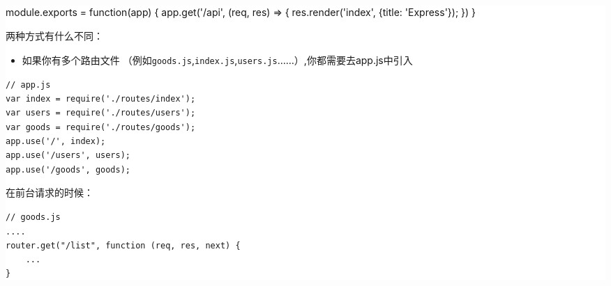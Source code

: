 <span class="hljs-built_in">module</span>.exports = <span class="hljs-function"><span class="hljs-keyword">function</span>(<span class="hljs-params">app</span>) </span>{
  app.get(<span class="hljs-string">'/api'</span>, (req, res) =&gt; {
    res.render(<span class="hljs-string">'index'</span>, {<span class="hljs-attr">title</span>: <span class="hljs-string">'Express'</span>});
  })
}</code></pre>
<p>两种方式有什么不同：</p>
<ul><li>如果你有多个路由文件 （例如<code>goods.js</code>,<code>index.js</code>,<code>users.js</code>……）,你都需要去app.js中引入</li></ul>
<div class="widget-codetool" style="display:none;">
      <div class="widget-codetool--inner">
      <span class="selectCode code-tool" data-toggle="tooltip" data-placement="top" title="" data-original-title="全选"></span>
      <span type="button" class="copyCode code-tool" data-toggle="tooltip" data-placement="top" data-clipboard-text="// app.js
var index = require('./routes/index');
var users = require('./routes/users');
var goods = require('./routes/goods');
app.use('/', index);
app.use('/users', users);
app.use('/goods', goods);" title="" data-original-title="复制"></span>
      <span type="button" class="saveToNote code-tool" data-toggle="tooltip" data-placement="top" title="" data-original-title="放进笔记"></span>
      </div>
      </div><pre class="javascript hljs"><code class="javascript"><span class="hljs-comment">// app.js</span>
<span class="hljs-keyword">var</span> index = <span class="hljs-built_in">require</span>(<span class="hljs-string">'./routes/index'</span>);
<span class="hljs-keyword">var</span> users = <span class="hljs-built_in">require</span>(<span class="hljs-string">'./routes/users'</span>);
<span class="hljs-keyword">var</span> goods = <span class="hljs-built_in">require</span>(<span class="hljs-string">'./routes/goods'</span>);
app.use(<span class="hljs-string">'/'</span>, index);
app.use(<span class="hljs-string">'/users'</span>, users);
app.use(<span class="hljs-string">'/goods'</span>, goods);</code></pre>
<p>在前台请求的时候：</p>
<div class="widget-codetool" style="display:none;">
      <div class="widget-codetool--inner">
      <span class="selectCode code-tool" data-toggle="tooltip" data-placement="top" title="" data-original-title="全选"></span>
      <span type="button" class="copyCode code-tool" data-toggle="tooltip" data-placement="top" data-clipboard-text="// goods.js
....
router.get(&quot;/list&quot;, function (req, res, next) {
    ...
}" title="" data-original-title="复制"></span>
      <span type="button" class="saveToNote code-tool" data-toggle="tooltip" data-placement="top" title="" data-original-title="放进笔记"></span>
      </div>
      </div><pre class="javascript hljs"><code class="javascript"><span class="hljs-comment">// goods.js</span>
....
router.get(<span class="hljs-string">"/list"</span>, <span class="hljs-function"><span class="hljs-keyword">function</span> (<span class="hljs-params">req, res, next</span>) </span>{
    ...
}</code></pre>
<div class="widget-codetool" style="display:none;">
      <div class="widget-codetool--inner">
      <span class="selectCode code-tool" data-toggle="tooltip" data-placement="top" title="" data-original-title="全选"></span>
      <span type="button" class="copyCode code-tool" data-toggle="tooltip" data-placement="top" data-clipboard-text="// xxx.vue
...